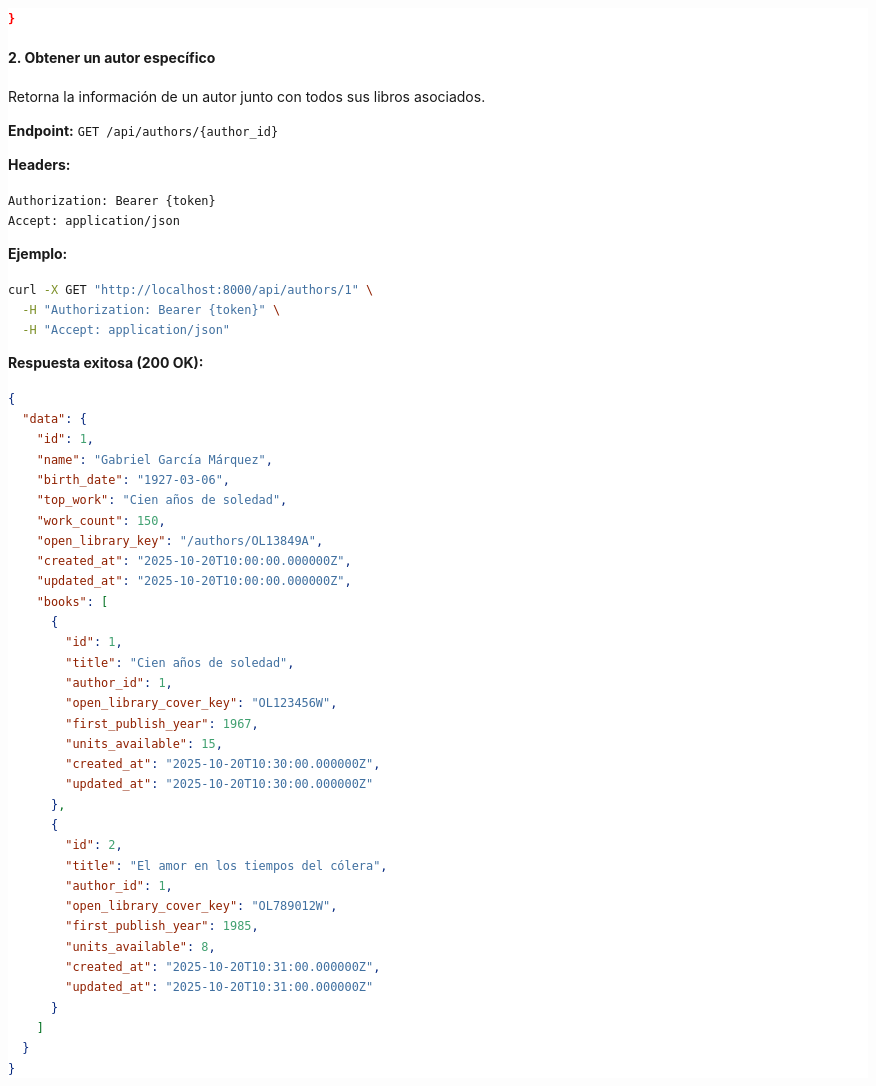 ```json
}
```

#### 2. Obtener un autor específico

Retorna la información de un autor junto con todos sus libros asociados.

**Endpoint:** `GET /api/authors/{author_id}`

**Headers:**
```
Authorization: Bearer {token}
Accept: application/json
```

**Ejemplo:**
```bash
curl -X GET "http://localhost:8000/api/authors/1" \
  -H "Authorization: Bearer {token}" \
  -H "Accept: application/json"
```

**Respuesta exitosa (200 OK):**
```json
{
  "data": {
    "id": 1,
    "name": "Gabriel García Márquez",
    "birth_date": "1927-03-06",
    "top_work": "Cien años de soledad",
    "work_count": 150,
    "open_library_key": "/authors/OL13849A",
    "created_at": "2025-10-20T10:00:00.000000Z",
    "updated_at": "2025-10-20T10:00:00.000000Z",
    "books": [
      {
        "id": 1,
        "title": "Cien años de soledad",
        "author_id": 1,
        "open_library_cover_key": "OL123456W",
        "first_publish_year": 1967,
        "units_available": 15,
        "created_at": "2025-10-20T10:30:00.000000Z",
        "updated_at": "2025-10-20T10:30:00.000000Z"
      },
      {
        "id": 2,
        "title": "El amor en los tiempos del cólera",
        "author_id": 1,
        "open_library_cover_key": "OL789012W",
        "first_publish_year": 1985,
        "units_available": 8,
        "created_at": "2025-10-20T10:31:00.000000Z",
        "updated_at": "2025-10-20T10:31:00.000000Z"
      }
    ]
  }
}
```
